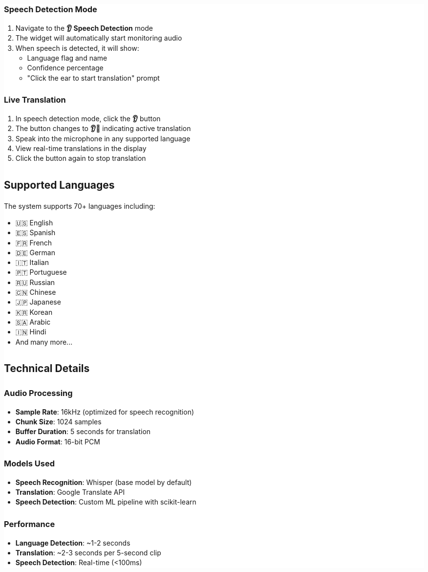 ### Speech Detection Mode
1. Navigate to the **👂 Speech Detection** mode
2. The widget will automatically start monitoring audio
3. When speech is detected, it will show:
   - Language flag and name
   - Confidence percentage
   - "Click the ear to start translation" prompt

### Live Translation
1. In speech detection mode, click the **👂** button
2. The button changes to **👂🔴** indicating active translation
3. Speak into the microphone in any supported language
4. View real-time translations in the display
5. Click the button again to stop translation

## Supported Languages

The system supports 70+ languages including:
- 🇺🇸 English
- 🇪🇸 Spanish
- 🇫🇷 French
- 🇩🇪 German
- 🇮🇹 Italian
- 🇵🇹 Portuguese
- 🇷🇺 Russian
- 🇨🇳 Chinese
- 🇯🇵 Japanese
- 🇰🇷 Korean
- 🇸🇦 Arabic
- 🇮🇳 Hindi
- And many more...

## Technical Details

### Audio Processing
- **Sample Rate**: 16kHz (optimized for speech recognition)
- **Chunk Size**: 1024 samples
- **Buffer Duration**: 5 seconds for translation
- **Audio Format**: 16-bit PCM

### Models Used
- **Speech Recognition**: Whisper (base model by default)
- **Translation**: Google Translate API
- **Speech Detection**: Custom ML pipeline with scikit-learn

### Performance
- **Language Detection**: ~1-2 seconds
- **Translation**: ~2-3 seconds per 5-second clip
- **Speech Detection**: Real-time (<100ms)
